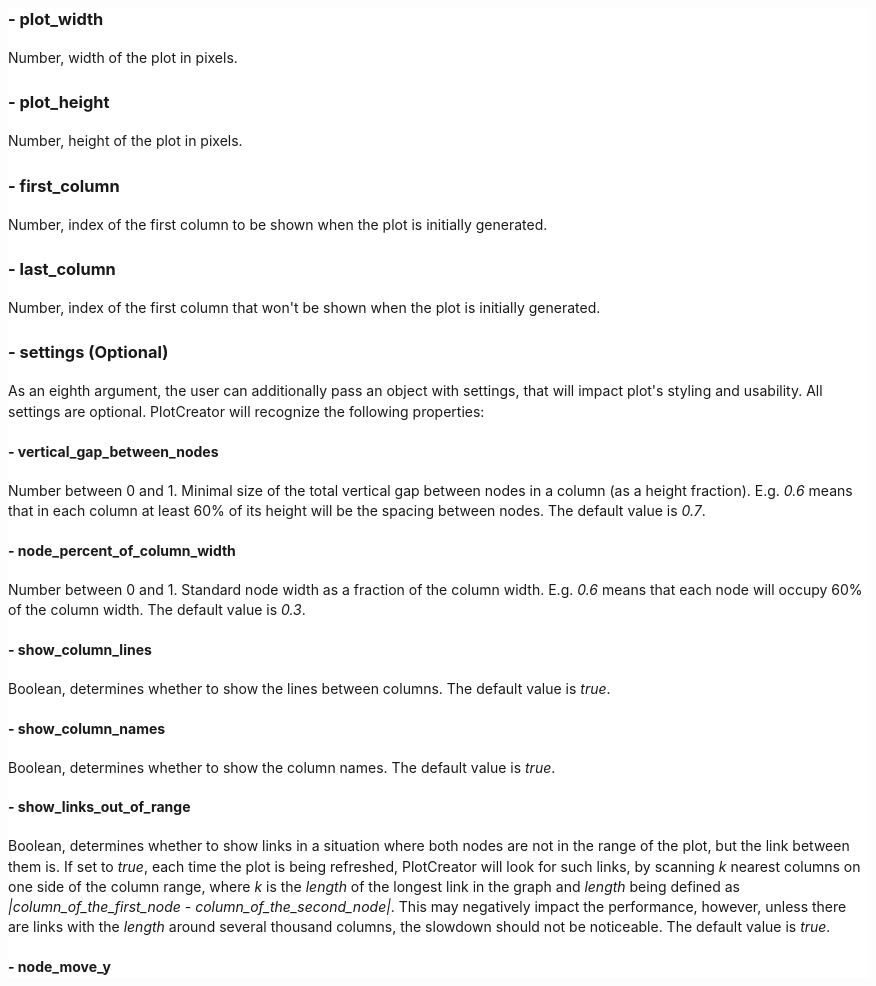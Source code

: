 ```javascript
```

### __- plot_width__  

Number, width of the plot in pixels.

### __- plot_height__  

Number, height of the plot in pixels.

### __- first_column__

Number, index of the first column to be shown when the plot is initially generated.

### __- last_column__

Number, index of the first column that won't be shown when the plot is initially generated.

### __- settings (Optional)__

As an eighth argument, the user can additionally pass an object with settings, that will impact plot's styling and usability. All settings are optional. PlotCreator will recognize the following properties:

#### __- vertical_gap_between_nodes__

Number between 0 and 1. Minimal size of the total vertical gap between nodes in a column (as a height fraction). E.g. *0.6* means that in each column at least 60% of its height will be the spacing between nodes. The default value is *0.7*.

#### __- node_percent_of_column_width__

Number between 0 and 1. Standard node width as a fraction of the column width. E.g. *0.6* means that each node will occupy 60% of the column width. The default value is *0.3*.

#### __- show_column_lines__

Boolean, determines whether to show the lines between columns. The default value is *true*.

#### __- show_column_names__

Boolean, determines whether to show the column names. The default value is *true*.

#### __- show_links_out_of_range__

Boolean, determines whether to show links in a situation where both nodes are not in the range of the plot, but the link between them is. If set to *true*, each time the plot is being refreshed, PlotCreator will look for such links, by scanning *k* nearest columns on one side of the column range, where *k* is the *length* of the longest link in the graph and *length* being defined as *|column_of_the_first_node - column_of_the_second_node|*. This may negatively impact the performance, however, unless there are links with the *length* around several thousand columns, the slowdown should not be noticeable. The default value is *true*.

#### __- node_move_y__
